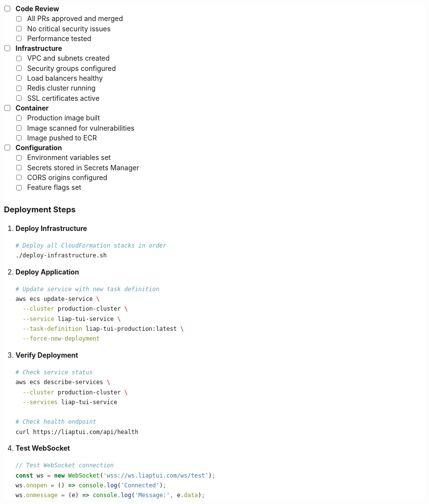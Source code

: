 - [ ] **Code Review**
  - [ ] All PRs approved and merged
  - [ ] No critical security issues
  - [ ] Performance tested

- [ ] **Infrastructure**
  - [ ] VPC and subnets created
  - [ ] Security groups configured
  - [ ] Load balancers healthy
  - [ ] Redis cluster running
  - [ ] SSL certificates active

- [ ] **Container**
  - [ ] Production image built
  - [ ] Image scanned for vulnerabilities
  - [ ] Image pushed to ECR

- [ ] **Configuration**
  - [ ] Environment variables set
  - [ ] Secrets stored in Secrets Manager
  - [ ] CORS origins configured
  - [ ] Feature flags set

### Deployment Steps

1. **Deploy Infrastructure**
   ```bash
   # Deploy all CloudFormation stacks in order
   ./deploy-infrastructure.sh
   ```

2. **Deploy Application**
   ```bash
   # Update service with new task definition
   aws ecs update-service \
     --cluster production-cluster \
     --service liap-tui-service \
     --task-definition liap-tui-production:latest \
     --force-new-deployment
   ```

3. **Verify Deployment**
   ```bash
   # Check service status
   aws ecs describe-services \
     --cluster production-cluster \
     --services liap-tui-service
   
   # Check health endpoint
   curl https://liaptui.com/api/health
   ```

4. **Test WebSocket**
   ```javascript
   // Test WebSocket connection
   const ws = new WebSocket('wss://ws.liaptui.com/ws/test');
   ws.onopen = () => console.log('Connected');
   ws.onmessage = (e) => console.log('Message:', e.data);
   ```
